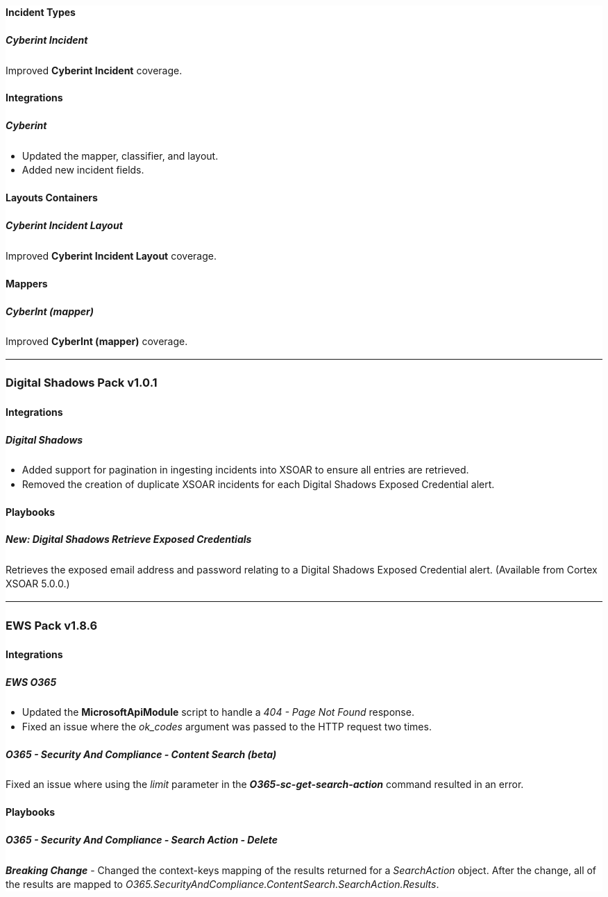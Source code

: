
#### Incident Types
##### Cyberint Incident
Improved **Cyberint Incident** coverage.

#### Integrations
##### Cyberint
- Updated the mapper, classifier, and layout.
- Added new incident fields.

#### Layouts Containers
##### Cyberint Incident Layout
Improved **Cyberint Incident Layout** coverage.

#### Mappers
##### CyberInt (mapper)
Improved **CyberInt (mapper)** coverage.

---

### Digital Shadows Pack v1.0.1
#### Integrations
##### Digital Shadows
- Added support for pagination in ingesting incidents into XSOAR to ensure all entries are retrieved.
- Removed the creation of duplicate XSOAR incidents for each Digital Shadows Exposed Credential alert.

#### Playbooks
##### New: Digital Shadows Retrieve Exposed Credentials
Retrieves the exposed email address and password relating to a Digital Shadows Exposed Credential alert. (Available from Cortex XSOAR 5.0.0.)

---

### EWS Pack v1.8.6
#### Integrations
##### EWS O365
- Updated the **MicrosoftApiModule** script to handle a *404 - Page Not Found* response.
- Fixed an issue where the *ok_codes* argument was passed to the HTTP request two times.

##### O365 - Security And Compliance - Content Search (beta)
Fixed an issue where using the *limit* parameter in the ***O365-sc-get-search-action*** command resulted in an error.

#### Playbooks
##### O365 - Security And Compliance - Search Action - Delete
***Breaking Change*** - 
Changed the context-keys mapping of the results returned for a *SearchAction* object. After
  the change, all of the
 results are mapped to *O365.SecurityAndCompliance.ContentSearch.SearchAction.Results*.
